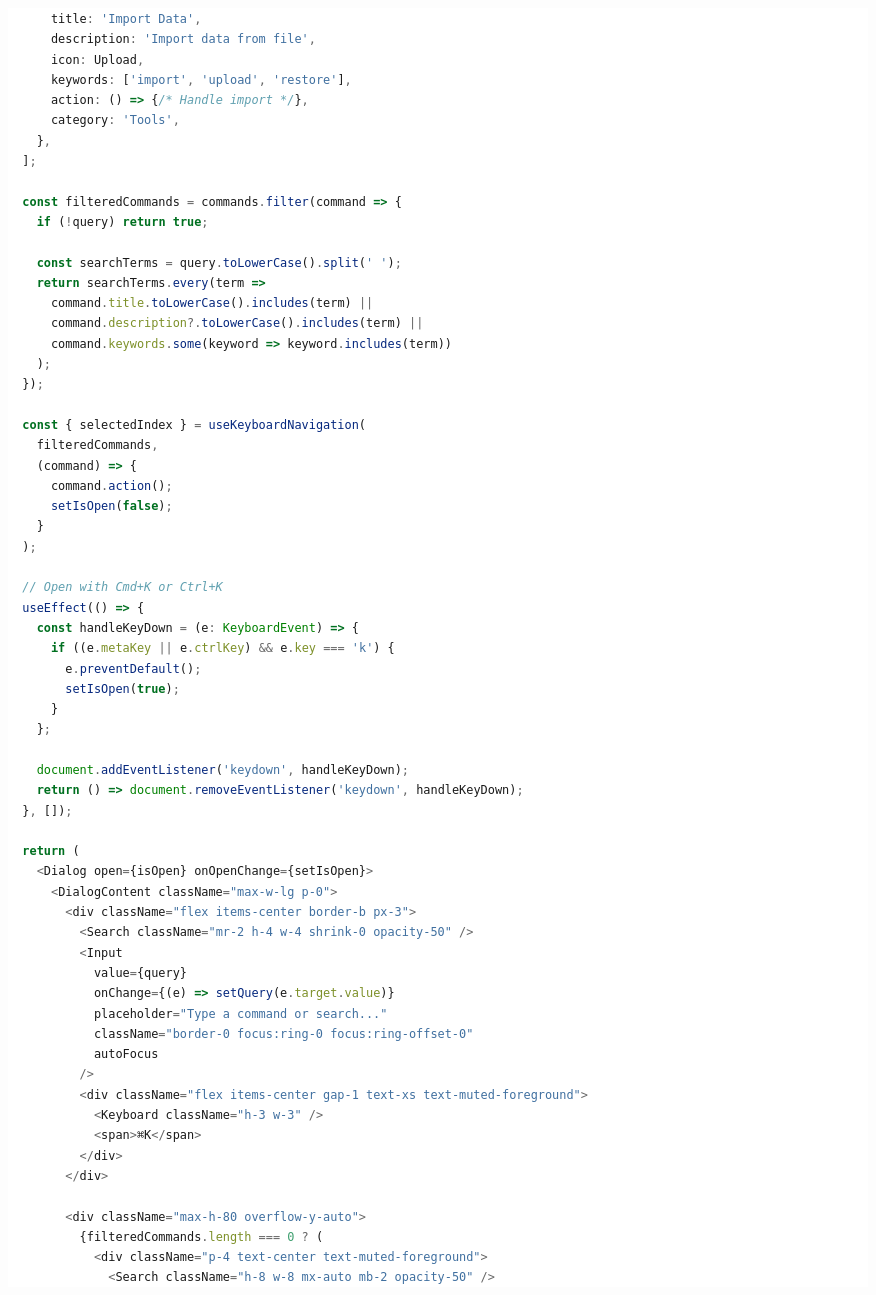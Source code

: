 ```typescript
      title: 'Import Data',
      description: 'Import data from file',
      icon: Upload,
      keywords: ['import', 'upload', 'restore'],
      action: () => {/* Handle import */},
      category: 'Tools',
    },
  ];

  const filteredCommands = commands.filter(command => {
    if (!query) return true;
    
    const searchTerms = query.toLowerCase().split(' ');
    return searchTerms.every(term =>
      command.title.toLowerCase().includes(term) ||
      command.description?.toLowerCase().includes(term) ||
      command.keywords.some(keyword => keyword.includes(term))
    );
  });

  const { selectedIndex } = useKeyboardNavigation(
    filteredCommands,
    (command) => {
      command.action();
      setIsOpen(false);
    }
  );

  // Open with Cmd+K or Ctrl+K
  useEffect(() => {
    const handleKeyDown = (e: KeyboardEvent) => {
      if ((e.metaKey || e.ctrlKey) && e.key === 'k') {
        e.preventDefault();
        setIsOpen(true);
      }
    };

    document.addEventListener('keydown', handleKeyDown);
    return () => document.removeEventListener('keydown', handleKeyDown);
  }, []);

  return (
    <Dialog open={isOpen} onOpenChange={setIsOpen}>
      <DialogContent className="max-w-lg p-0">
        <div className="flex items-center border-b px-3">
          <Search className="mr-2 h-4 w-4 shrink-0 opacity-50" />
          <Input
            value={query}
            onChange={(e) => setQuery(e.target.value)}
            placeholder="Type a command or search..."
            className="border-0 focus:ring-0 focus:ring-offset-0"
            autoFocus
          />
          <div className="flex items-center gap-1 text-xs text-muted-foreground">
            <Keyboard className="h-3 w-3" />
            <span>⌘K</span>
          </div>
        </div>
        
        <div className="max-h-80 overflow-y-auto">
          {filteredCommands.length === 0 ? (
            <div className="p-4 text-center text-muted-foreground">
              <Search className="h-8 w-8 mx-auto mb-2 opacity-50" />
```